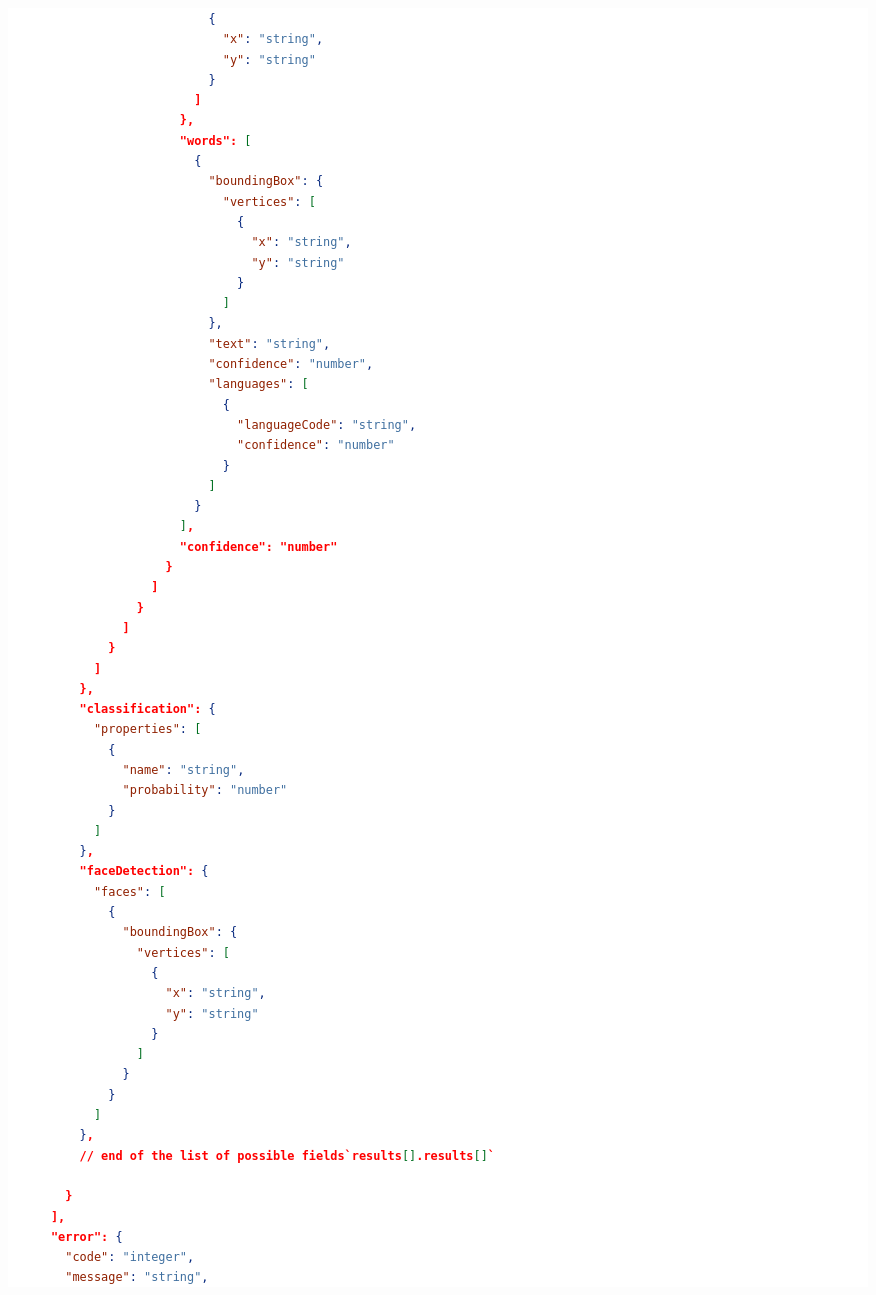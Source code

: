 ```json 
                            {
                              "x": "string",
                              "y": "string"
                            }
                          ]
                        },
                        "words": [
                          {
                            "boundingBox": {
                              "vertices": [
                                {
                                  "x": "string",
                                  "y": "string"
                                }
                              ]
                            },
                            "text": "string",
                            "confidence": "number",
                            "languages": [
                              {
                                "languageCode": "string",
                                "confidence": "number"
                              }
                            ]
                          }
                        ],
                        "confidence": "number"
                      }
                    ]
                  }
                ]
              }
            ]
          },
          "classification": {
            "properties": [
              {
                "name": "string",
                "probability": "number"
              }
            ]
          },
          "faceDetection": {
            "faces": [
              {
                "boundingBox": {
                  "vertices": [
                    {
                      "x": "string",
                      "y": "string"
                    }
                  ]
                }
              }
            ]
          },
          // end of the list of possible fields`results[].results[]`

        }
      ],
      "error": {
        "code": "integer",
        "message": "string",
```